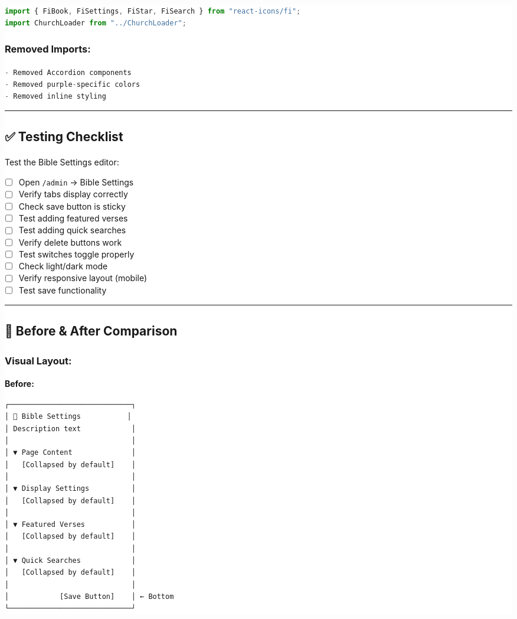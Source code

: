 ```jsx
import { FiBook, FiSettings, FiStar, FiSearch } from "react-icons/fi";
import ChurchLoader from "../ChurchLoader";
```

### Removed Imports:

```jsx
- Removed Accordion components
- Removed purple-specific colors
- Removed inline styling
```

---

## ✅ Testing Checklist

Test the Bible Settings editor:

- [ ] Open `/admin` → Bible Settings
- [ ] Verify tabs display correctly
- [ ] Check save button is sticky
- [ ] Test adding featured verses
- [ ] Test adding quick searches
- [ ] Verify delete buttons work
- [ ] Test switches toggle properly
- [ ] Check light/dark mode
- [ ] Verify responsive layout (mobile)
- [ ] Test save functionality

---

## 🎯 Before & After Comparison

### Visual Layout:

**Before:**

```
┌─────────────────────────────┐
│ 📖 Bible Settings           │
│ Description text            │
│                             │
│ ▼ Page Content              │
│   [Collapsed by default]    │
│                             │
│ ▼ Display Settings          │
│   [Collapsed by default]    │
│                             │
│ ▼ Featured Verses           │
│   [Collapsed by default]    │
│                             │
│ ▼ Quick Searches            │
│   [Collapsed by default]    │
│                             │
│            [Save Button]    │ ← Bottom
└─────────────────────────────┘
```

